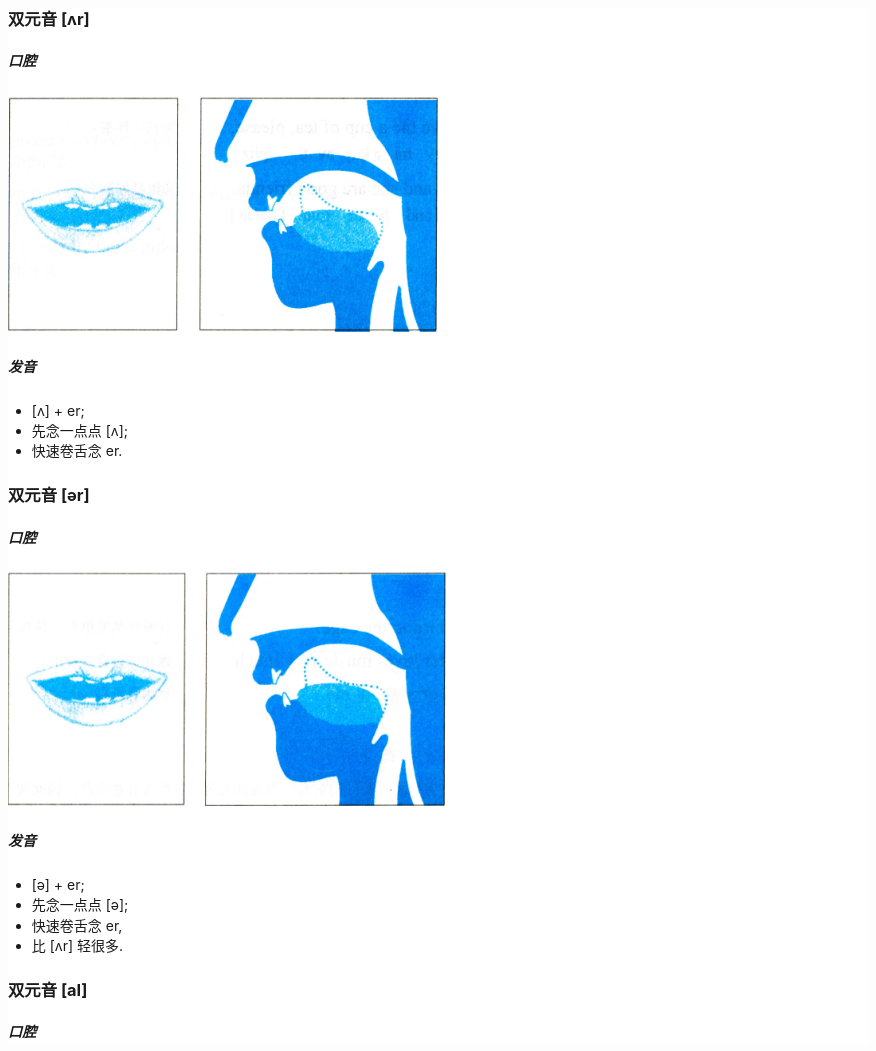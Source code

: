 ### 双元音 [ʌr]

##### 口腔

![口腔](./images/2022-11-01-20-54-52.png)

##### 发音

- [ʌ] + er;
- 先念一点点 [ʌ];
- 快速卷舌念 er.

### 双元音 [ər]

##### 口腔

![口腔](./images/2022-11-01-20-56-00.png)

##### 发音

- [ə] + er;
- 先念一点点 [ə];
- 快速卷舌念 er,
- 比 [ʌr] 轻很多.

### 双元音 [aI]

##### 口腔
